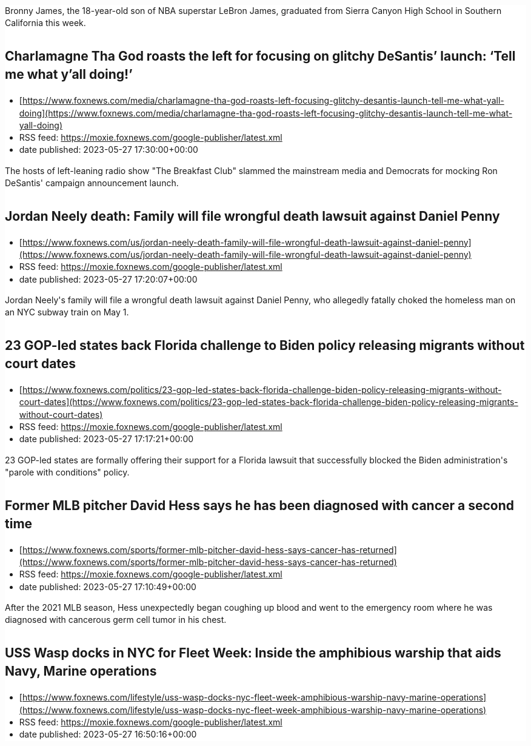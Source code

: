 Bronny James, the 18-year-old son of NBA superstar LeBron James, graduated from Sierra Canyon High School in Southern California this week.

## Charlamagne Tha God roasts the left for focusing on glitchy DeSantis’ launch: ‘Tell me what y’all doing!’
 - [https://www.foxnews.com/media/charlamagne-tha-god-roasts-left-focusing-glitchy-desantis-launch-tell-me-what-yall-doing](https://www.foxnews.com/media/charlamagne-tha-god-roasts-left-focusing-glitchy-desantis-launch-tell-me-what-yall-doing)
 - RSS feed: https://moxie.foxnews.com/google-publisher/latest.xml
 - date published: 2023-05-27 17:30:00+00:00

The hosts of left-leaning radio show &quot;The Breakfast Club&quot; slammed the mainstream media and Democrats for mocking Ron DeSantis&apos; campaign announcement launch.

## Jordan Neely death: Family will file wrongful death lawsuit against Daniel Penny
 - [https://www.foxnews.com/us/jordan-neely-death-family-will-file-wrongful-death-lawsuit-against-daniel-penny](https://www.foxnews.com/us/jordan-neely-death-family-will-file-wrongful-death-lawsuit-against-daniel-penny)
 - RSS feed: https://moxie.foxnews.com/google-publisher/latest.xml
 - date published: 2023-05-27 17:20:07+00:00

Jordan Neely&apos;s family will file a wrongful death lawsuit against Daniel Penny, who allegedly fatally choked the homeless man on an NYC subway train on May 1.

## 23 GOP-led states back Florida challenge to Biden policy releasing migrants without court dates
 - [https://www.foxnews.com/politics/23-gop-led-states-back-florida-challenge-biden-policy-releasing-migrants-without-court-dates](https://www.foxnews.com/politics/23-gop-led-states-back-florida-challenge-biden-policy-releasing-migrants-without-court-dates)
 - RSS feed: https://moxie.foxnews.com/google-publisher/latest.xml
 - date published: 2023-05-27 17:17:21+00:00

23 GOP-led states are formally offering their support for a Florida lawsuit that successfully blocked the Biden administration&apos;s &quot;parole with conditions&quot; policy.

## Former MLB pitcher David Hess says he has been diagnosed with cancer a second time
 - [https://www.foxnews.com/sports/former-mlb-pitcher-david-hess-says-cancer-has-returned](https://www.foxnews.com/sports/former-mlb-pitcher-david-hess-says-cancer-has-returned)
 - RSS feed: https://moxie.foxnews.com/google-publisher/latest.xml
 - date published: 2023-05-27 17:10:49+00:00

After the 2021 MLB season, Hess unexpectedly began coughing up blood and went to the emergency room where he was diagnosed with cancerous germ cell tumor in his chest.

## USS Wasp docks in NYC for Fleet Week: Inside the amphibious warship that aids Navy, Marine operations
 - [https://www.foxnews.com/lifestyle/uss-wasp-docks-nyc-fleet-week-amphibious-warship-navy-marine-operations](https://www.foxnews.com/lifestyle/uss-wasp-docks-nyc-fleet-week-amphibious-warship-navy-marine-operations)
 - RSS feed: https://moxie.foxnews.com/google-publisher/latest.xml
 - date published: 2023-05-27 16:50:16+00:00
